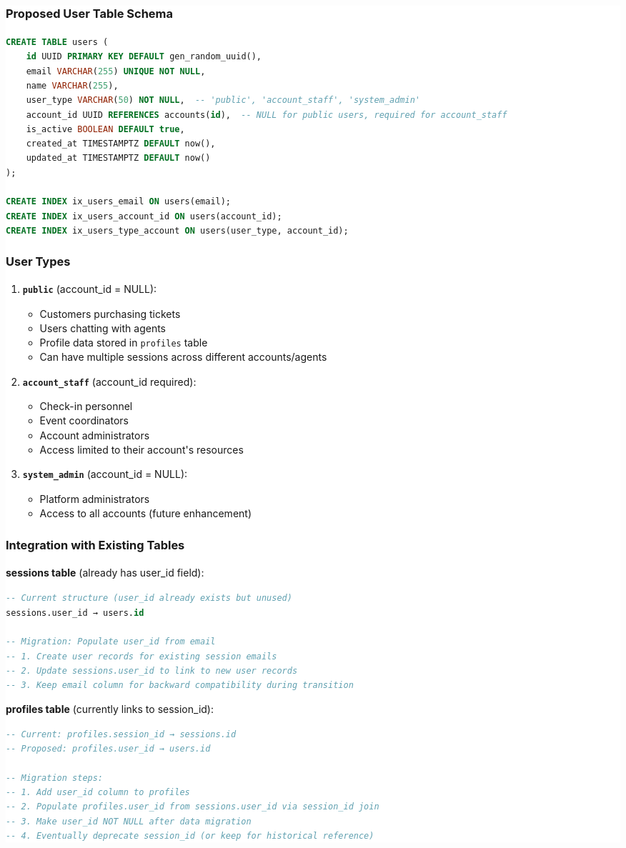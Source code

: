 ### Proposed User Table Schema

```sql
CREATE TABLE users (
    id UUID PRIMARY KEY DEFAULT gen_random_uuid(),
    email VARCHAR(255) UNIQUE NOT NULL,
    name VARCHAR(255),
    user_type VARCHAR(50) NOT NULL,  -- 'public', 'account_staff', 'system_admin'
    account_id UUID REFERENCES accounts(id),  -- NULL for public users, required for account_staff
    is_active BOOLEAN DEFAULT true,
    created_at TIMESTAMPTZ DEFAULT now(),
    updated_at TIMESTAMPTZ DEFAULT now()
);

CREATE INDEX ix_users_email ON users(email);
CREATE INDEX ix_users_account_id ON users(account_id);
CREATE INDEX ix_users_type_account ON users(user_type, account_id);
```

### User Types

1. **`public`** (account_id = NULL):
   - Customers purchasing tickets
   - Users chatting with agents
   - Profile data stored in `profiles` table
   - Can have multiple sessions across different accounts/agents

2. **`account_staff`** (account_id required):
   - Check-in personnel
   - Event coordinators
   - Account administrators
   - Access limited to their account's resources

3. **`system_admin`** (account_id = NULL):
   - Platform administrators
   - Access to all accounts (future enhancement)

### Integration with Existing Tables

**sessions table** (already has user_id field):
```sql
-- Current structure (user_id already exists but unused)
sessions.user_id → users.id

-- Migration: Populate user_id from email
-- 1. Create user records for existing session emails
-- 2. Update sessions.user_id to link to new user records
-- 3. Keep email column for backward compatibility during transition
```

**profiles table** (currently links to session_id):
```sql
-- Current: profiles.session_id → sessions.id
-- Proposed: profiles.user_id → users.id

-- Migration steps:
-- 1. Add user_id column to profiles
-- 2. Populate profiles.user_id from sessions.user_id via session_id join
-- 3. Make user_id NOT NULL after data migration
-- 4. Eventually deprecate session_id (or keep for historical reference)
```
